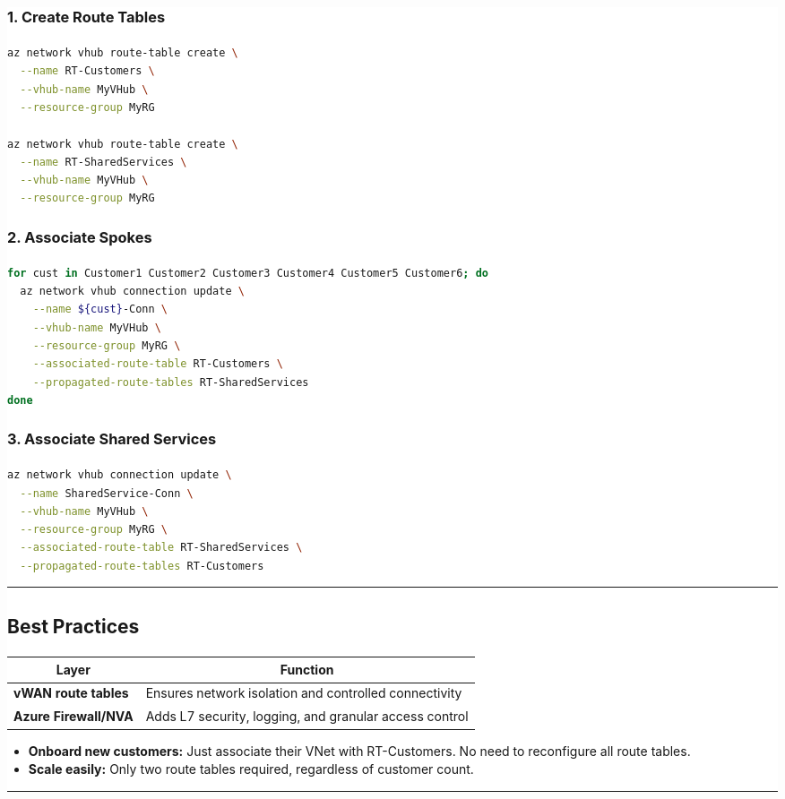 ### 1. Create Route Tables

```bash
az network vhub route-table create \
  --name RT-Customers \
  --vhub-name MyVHub \
  --resource-group MyRG

az network vhub route-table create \
  --name RT-SharedServices \
  --vhub-name MyVHub \
  --resource-group MyRG
```

### 2. Associate Spokes

```bash
for cust in Customer1 Customer2 Customer3 Customer4 Customer5 Customer6; do
  az network vhub connection update \
    --name ${cust}-Conn \
    --vhub-name MyVHub \
    --resource-group MyRG \
    --associated-route-table RT-Customers \
    --propagated-route-tables RT-SharedServices
done
```

### 3. Associate Shared Services

```bash
az network vhub connection update \
  --name SharedService-Conn \
  --vhub-name MyVHub \
  --resource-group MyRG \
  --associated-route-table RT-SharedServices \
  --propagated-route-tables RT-Customers
```

---

## Best Practices

| Layer                 | Function                                                   |
|-----------------------|-----------------------------------------------------------|
| **vWAN route tables** | Ensures network isolation and controlled connectivity      |
| **Azure Firewall/NVA**| Adds L7 security, logging, and granular access control     |

- **Onboard new customers:** Just associate their VNet with RT-Customers. No need to reconfigure all route tables.
- **Scale easily:** Only two route tables required, regardless of customer count.

---
